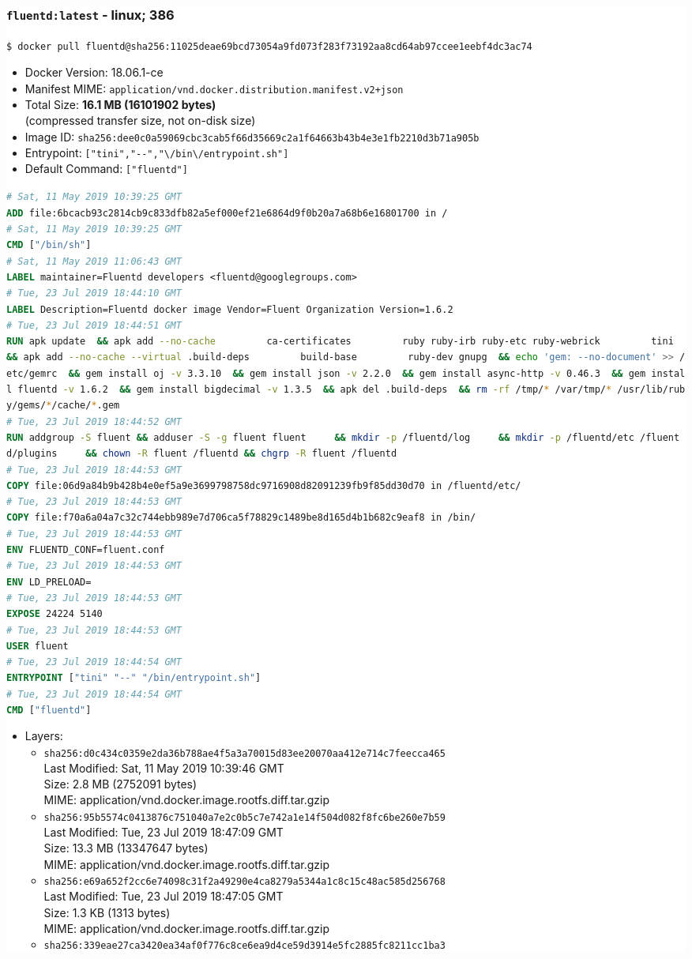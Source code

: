### `fluentd:latest` - linux; 386

```console
$ docker pull fluentd@sha256:11025deae69bcd73054a9fd073f283f73192aa8cd64ab97ccee1eebf4dc3ac74
```

-	Docker Version: 18.06.1-ce
-	Manifest MIME: `application/vnd.docker.distribution.manifest.v2+json`
-	Total Size: **16.1 MB (16101902 bytes)**  
	(compressed transfer size, not on-disk size)
-	Image ID: `sha256:dee0c0a59069cbc3cab5f66d35669c2a1f64663b43b4e3e1fb2210d3b71a905b`
-	Entrypoint: `["tini","--","\/bin\/entrypoint.sh"]`
-	Default Command: `["fluentd"]`

```dockerfile
# Sat, 11 May 2019 10:39:25 GMT
ADD file:6bcacb93c2814cb9c833dfb82a5ef000ef21e6864d9f0b20a7a68b6e16801700 in / 
# Sat, 11 May 2019 10:39:25 GMT
CMD ["/bin/sh"]
# Sat, 11 May 2019 11:06:43 GMT
LABEL maintainer=Fluentd developers <fluentd@googlegroups.com>
# Tue, 23 Jul 2019 18:44:10 GMT
LABEL Description=Fluentd docker image Vendor=Fluent Organization Version=1.6.2
# Tue, 23 Jul 2019 18:44:51 GMT
RUN apk update  && apk add --no-cache         ca-certificates         ruby ruby-irb ruby-etc ruby-webrick         tini  && apk add --no-cache --virtual .build-deps         build-base         ruby-dev gnupg  && echo 'gem: --no-document' >> /etc/gemrc  && gem install oj -v 3.3.10  && gem install json -v 2.2.0  && gem install async-http -v 0.46.3  && gem install fluentd -v 1.6.2  && gem install bigdecimal -v 1.3.5  && apk del .build-deps  && rm -rf /tmp/* /var/tmp/* /usr/lib/ruby/gems/*/cache/*.gem
# Tue, 23 Jul 2019 18:44:52 GMT
RUN addgroup -S fluent && adduser -S -g fluent fluent     && mkdir -p /fluentd/log     && mkdir -p /fluentd/etc /fluentd/plugins     && chown -R fluent /fluentd && chgrp -R fluent /fluentd
# Tue, 23 Jul 2019 18:44:53 GMT
COPY file:06d9a84b9b428b4e0ef5a9e3699798758dc9716908d82091239fb9f85dd30d70 in /fluentd/etc/ 
# Tue, 23 Jul 2019 18:44:53 GMT
COPY file:f70a6a04a7c32c744ebb989e7d706ca5f78829c1489be8d165d4b1b682c9eaf8 in /bin/ 
# Tue, 23 Jul 2019 18:44:53 GMT
ENV FLUENTD_CONF=fluent.conf
# Tue, 23 Jul 2019 18:44:53 GMT
ENV LD_PRELOAD=
# Tue, 23 Jul 2019 18:44:53 GMT
EXPOSE 24224 5140
# Tue, 23 Jul 2019 18:44:53 GMT
USER fluent
# Tue, 23 Jul 2019 18:44:54 GMT
ENTRYPOINT ["tini" "--" "/bin/entrypoint.sh"]
# Tue, 23 Jul 2019 18:44:54 GMT
CMD ["fluentd"]
```

-	Layers:
	-	`sha256:d0c434c0359e2da36b788ae4f5a3a70015d83ee20070aa412e714c7feecca465`  
		Last Modified: Sat, 11 May 2019 10:39:46 GMT  
		Size: 2.8 MB (2752091 bytes)  
		MIME: application/vnd.docker.image.rootfs.diff.tar.gzip
	-	`sha256:95b5574c0413876c751040a7e2c0b5c7e742a1e14f504d082f8fc6be260e7b59`  
		Last Modified: Tue, 23 Jul 2019 18:47:09 GMT  
		Size: 13.3 MB (13347647 bytes)  
		MIME: application/vnd.docker.image.rootfs.diff.tar.gzip
	-	`sha256:e69a652f2cc6e74098c31f2a49290e4ca8279a5344a1c8c15c48ac585d256768`  
		Last Modified: Tue, 23 Jul 2019 18:47:05 GMT  
		Size: 1.3 KB (1313 bytes)  
		MIME: application/vnd.docker.image.rootfs.diff.tar.gzip
	-	`sha256:339eae27ca3420ea34af0f776c8ce6ea9d4ce59d3914e5fc2885fc8211cc1ba3`  